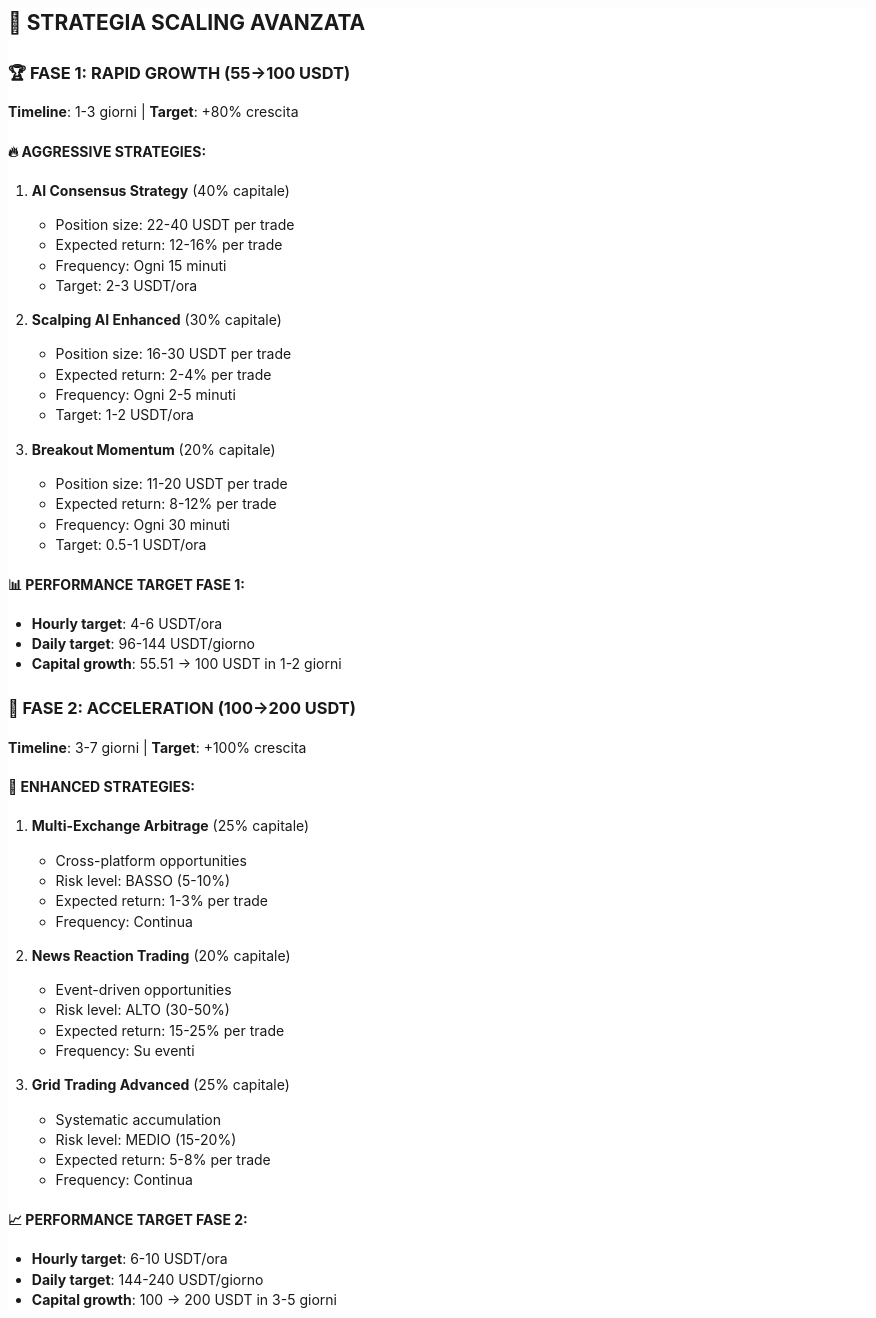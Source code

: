 ## 🎯 **STRATEGIA SCALING AVANZATA**

### **🏆 FASE 1: RAPID GROWTH (55→100 USDT)**
**Timeline**: 1-3 giorni | **Target**: +80% crescita

#### **🔥 AGGRESSIVE STRATEGIES:**
1. **AI Consensus Strategy** (40% capitale)
   - Position size: 22-40 USDT per trade
   - Expected return: 12-16% per trade
   - Frequency: Ogni 15 minuti
   - Target: 2-3 USDT/ora

2. **Scalping AI Enhanced** (30% capitale)
   - Position size: 16-30 USDT per trade
   - Expected return: 2-4% per trade
   - Frequency: Ogni 2-5 minuti
   - Target: 1-2 USDT/ora

3. **Breakout Momentum** (20% capitale)
   - Position size: 11-20 USDT per trade
   - Expected return: 8-12% per trade
   - Frequency: Ogni 30 minuti
   - Target: 0.5-1 USDT/ora

#### **📊 PERFORMANCE TARGET FASE 1:**
- **Hourly target**: 4-6 USDT/ora
- **Daily target**: 96-144 USDT/giorno
- **Capital growth**: 55.51 → 100 USDT in 1-2 giorni

### **🚀 FASE 2: ACCELERATION (100→200 USDT)**
**Timeline**: 3-7 giorni | **Target**: +100% crescita

#### **💎 ENHANCED STRATEGIES:**
1. **Multi-Exchange Arbitrage** (25% capitale)
   - Cross-platform opportunities
   - Risk level: BASSO (5-10%)
   - Expected return: 1-3% per trade
   - Frequency: Continua

2. **News Reaction Trading** (20% capitale)
   - Event-driven opportunities
   - Risk level: ALTO (30-50%)
   - Expected return: 15-25% per trade
   - Frequency: Su eventi

3. **Grid Trading Advanced** (25% capitale)
   - Systematic accumulation
   - Risk level: MEDIO (15-20%)
   - Expected return: 5-8% per trade
   - Frequency: Continua

#### **📈 PERFORMANCE TARGET FASE 2:**
- **Hourly target**: 6-10 USDT/ora
- **Daily target**: 144-240 USDT/giorno
- **Capital growth**: 100 → 200 USDT in 3-5 giorni
